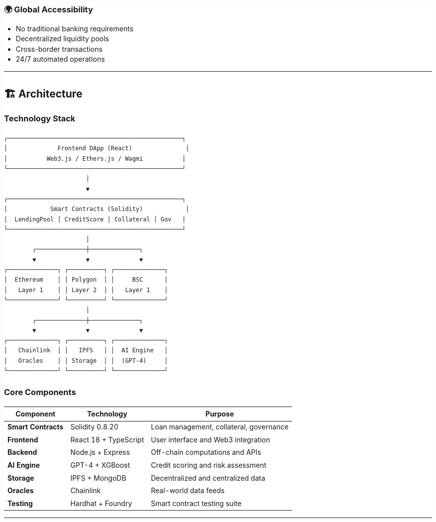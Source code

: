 ### 🌍 Global Accessibility
- No traditional banking requirements
- Decentralized liquidity pools
- Cross-border transactions
- 24/7 automated operations

---

## 🏗️ Architecture

### Technology Stack

```
┌─────────────────────────────────────────────────┐
│              Frontend DApp (React)               │
│           Web3.js / Ethers.js / Wagmi           │
└─────────────────────────────────────────────────┘
                       │
                       ▼
┌─────────────────────────────────────────────────┐
│            Smart Contracts (Solidity)            │
│  LendingPool │ CreditScore │ Collateral │ Gov   │
└─────────────────────────────────────────────────┘
                       │
        ┌──────────────┼──────────────┐
        ▼              ▼              ▼
┌──────────────┐ ┌──────────┐ ┌──────────────┐
│  Ethereum    │ │ Polygon  │ │     BSC      │
│   Layer 1    │ │ Layer 2  │ │   Layer 1    │
└──────────────┘ └──────────┘ └──────────────┘
                       │
        ┌──────────────┼──────────────┐
        ▼              ▼              ▼
┌──────────────┐ ┌──────────┐ ┌──────────────┐
│   Chainlink  │ │   IPFS   │ │  AI Engine   │
│   Oracles    │ │ Storage  │ │  (GPT-4)     │
└──────────────┘ └──────────┘ └──────────────┘
```

### Core Components

| Component | Technology | Purpose |
|-----------|-----------|---------|
| **Smart Contracts** | Solidity 0.8.20 | Loan management, collateral, governance |
| **Frontend** | React 18 + TypeScript | User interface and Web3 integration |
| **Backend** | Node.js + Express | Off-chain computations and APIs |
| **AI Engine** | GPT-4 + XGBoost | Credit scoring and risk assessment |
| **Storage** | IPFS + MongoDB | Decentralized and centralized data |
| **Oracles** | Chainlink | Real-world data feeds |
| **Testing** | Hardhat + Foundry | Smart contract testing suite |

---